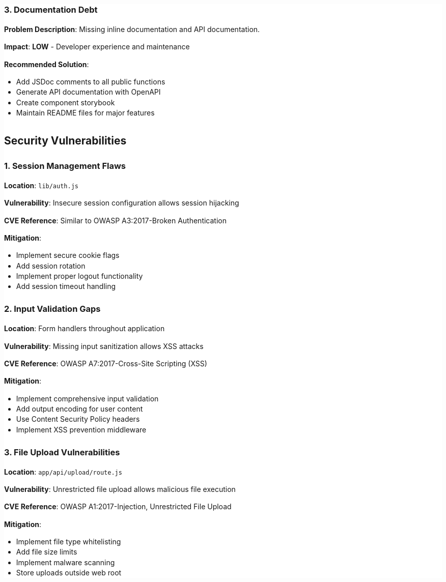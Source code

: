 ### 3. Documentation Debt

**Problem Description**:
Missing inline documentation and API documentation.

**Impact**: **LOW** - Developer experience and maintenance

**Recommended Solution**:

- Add JSDoc comments to all public functions
- Generate API documentation with OpenAPI
- Create component storybook
- Maintain README files for major features

## Security Vulnerabilities

### 1. Session Management Flaws

**Location**: `lib/auth.js`

**Vulnerability**: Insecure session configuration allows session hijacking

**CVE Reference**: Similar to OWASP A3:2017-Broken Authentication

**Mitigation**:

- Implement secure cookie flags
- Add session rotation
- Implement proper logout functionality
- Add session timeout handling

### 2. Input Validation Gaps

**Location**: Form handlers throughout application

**Vulnerability**: Missing input sanitization allows XSS attacks

**CVE Reference**: OWASP A7:2017-Cross-Site Scripting (XSS)

**Mitigation**:

- Implement comprehensive input validation
- Add output encoding for user content
- Use Content Security Policy headers
- Implement XSS prevention middleware

### 3. File Upload Vulnerabilities

**Location**: `app/api/upload/route.js`

**Vulnerability**: Unrestricted file upload allows malicious file execution

**CVE Reference**: OWASP A1:2017-Injection, Unrestricted File Upload

**Mitigation**:

- Implement file type whitelisting
- Add file size limits
- Implement malware scanning
- Store uploads outside web root
